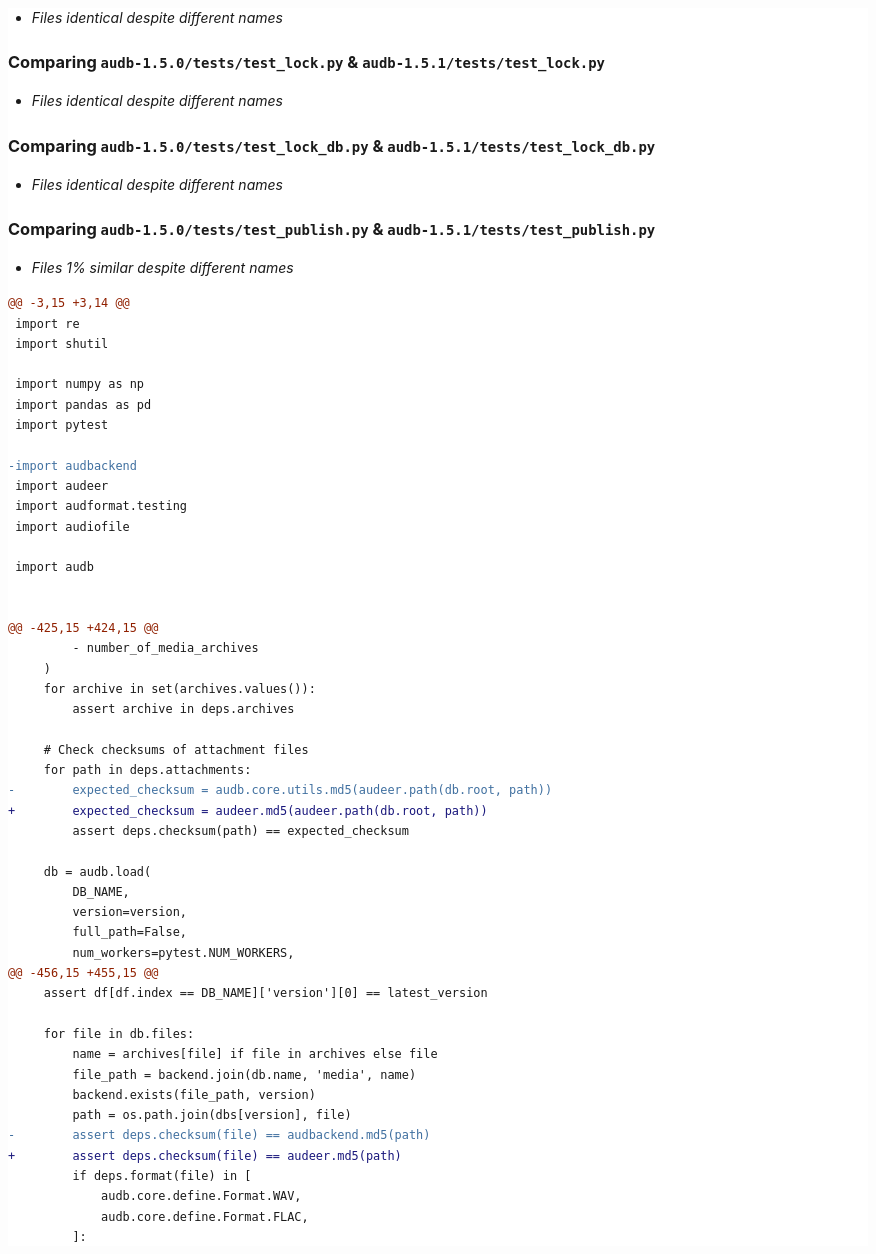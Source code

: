  * *Files identical despite different names*

### Comparing `audb-1.5.0/tests/test_lock.py` & `audb-1.5.1/tests/test_lock.py`

 * *Files identical despite different names*

### Comparing `audb-1.5.0/tests/test_lock_db.py` & `audb-1.5.1/tests/test_lock_db.py`

 * *Files identical despite different names*

### Comparing `audb-1.5.0/tests/test_publish.py` & `audb-1.5.1/tests/test_publish.py`

 * *Files 1% similar despite different names*

```diff
@@ -3,15 +3,14 @@
 import re
 import shutil
 
 import numpy as np
 import pandas as pd
 import pytest
 
-import audbackend
 import audeer
 import audformat.testing
 import audiofile
 
 import audb
 
 
@@ -425,15 +424,15 @@
         - number_of_media_archives
     )
     for archive in set(archives.values()):
         assert archive in deps.archives
 
     # Check checksums of attachment files
     for path in deps.attachments:
-        expected_checksum = audb.core.utils.md5(audeer.path(db.root, path))
+        expected_checksum = audeer.md5(audeer.path(db.root, path))
         assert deps.checksum(path) == expected_checksum
 
     db = audb.load(
         DB_NAME,
         version=version,
         full_path=False,
         num_workers=pytest.NUM_WORKERS,
@@ -456,15 +455,15 @@
     assert df[df.index == DB_NAME]['version'][0] == latest_version
 
     for file in db.files:
         name = archives[file] if file in archives else file
         file_path = backend.join(db.name, 'media', name)
         backend.exists(file_path, version)
         path = os.path.join(dbs[version], file)
-        assert deps.checksum(file) == audbackend.md5(path)
+        assert deps.checksum(file) == audeer.md5(path)
         if deps.format(file) in [
             audb.core.define.Format.WAV,
             audb.core.define.Format.FLAC,
         ]:
```